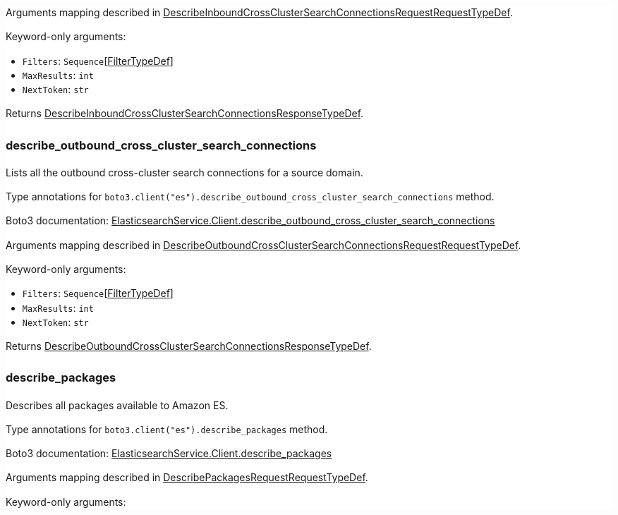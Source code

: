 Arguments mapping described in
[DescribeInboundCrossClusterSearchConnectionsRequestRequestTypeDef](./type_defs.md#describeinboundcrossclustersearchconnectionsrequestrequesttypedef).

Keyword-only arguments:

- `Filters`: `Sequence`\[[FilterTypeDef](./type_defs.md#filtertypedef)\]
- `MaxResults`: `int`
- `NextToken`: `str`

Returns
[DescribeInboundCrossClusterSearchConnectionsResponseTypeDef](./type_defs.md#describeinboundcrossclustersearchconnectionsresponsetypedef).

<a id="describe\_outbound\_cross\_cluster\_search\_connections"></a>

### describe_outbound_cross_cluster_search_connections

Lists all the outbound cross-cluster search connections for a source domain.

Type annotations for
`boto3.client("es").describe_outbound_cross_cluster_search_connections` method.

Boto3 documentation:
[ElasticsearchService.Client.describe_outbound_cross_cluster_search_connections](https://boto3.amazonaws.com/v1/documentation/api/latest/reference/services/es.html#ElasticsearchService.Client.describe_outbound_cross_cluster_search_connections)

Arguments mapping described in
[DescribeOutboundCrossClusterSearchConnectionsRequestRequestTypeDef](./type_defs.md#describeoutboundcrossclustersearchconnectionsrequestrequesttypedef).

Keyword-only arguments:

- `Filters`: `Sequence`\[[FilterTypeDef](./type_defs.md#filtertypedef)\]
- `MaxResults`: `int`
- `NextToken`: `str`

Returns
[DescribeOutboundCrossClusterSearchConnectionsResponseTypeDef](./type_defs.md#describeoutboundcrossclustersearchconnectionsresponsetypedef).

<a id="describe\_packages"></a>

### describe_packages

Describes all packages available to Amazon ES.

Type annotations for `boto3.client("es").describe_packages` method.

Boto3 documentation:
[ElasticsearchService.Client.describe_packages](https://boto3.amazonaws.com/v1/documentation/api/latest/reference/services/es.html#ElasticsearchService.Client.describe_packages)

Arguments mapping described in
[DescribePackagesRequestRequestTypeDef](./type_defs.md#describepackagesrequestrequesttypedef).

Keyword-only arguments:
